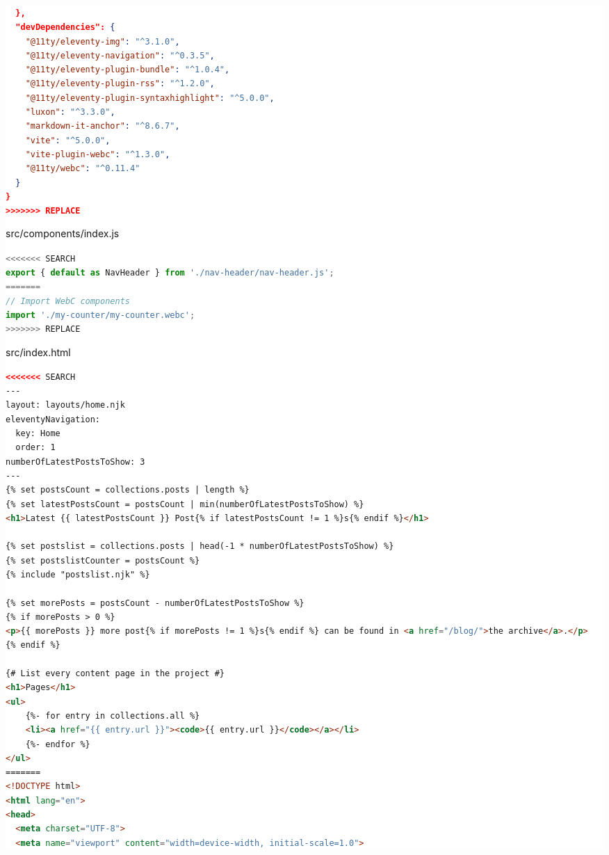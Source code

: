 ```json
  },
  "devDependencies": {
    "@11ty/eleventy-img": "^3.1.0",
    "@11ty/eleventy-navigation": "^0.3.5",
    "@11ty/eleventy-plugin-bundle": "^1.0.4",
    "@11ty/eleventy-plugin-rss": "^1.2.0",
    "@11ty/eleventy-plugin-syntaxhighlight": "^5.0.0",
    "luxon": "^3.3.0",
    "markdown-it-anchor": "^8.6.7",
    "vite": "^5.0.0",
    "vite-plugin-webc": "^1.3.0",
    "@11ty/webc": "^0.11.4"
  }
}
>>>>>>> REPLACE
```

src/components/index.js
```javascript
<<<<<<< SEARCH
export { default as NavHeader } from './nav-header/nav-header.js';
=======
// Import WebC components
import './my-counter/my-counter.webc';
>>>>>>> REPLACE
```

src/index.html
```html
<<<<<<< SEARCH
---
layout: layouts/home.njk
eleventyNavigation:
  key: Home
  order: 1
numberOfLatestPostsToShow: 3
---
{% set postsCount = collections.posts | length %}
{% set latestPostsCount = postsCount | min(numberOfLatestPostsToShow) %}
<h1>Latest {{ latestPostsCount }} Post{% if latestPostsCount != 1 %}s{% endif %}</h1>

{% set postslist = collections.posts | head(-1 * numberOfLatestPostsToShow) %}
{% set postslistCounter = postsCount %}
{% include "postslist.njk" %}

{% set morePosts = postsCount - numberOfLatestPostsToShow %}
{% if morePosts > 0 %}
<p>{{ morePosts }} more post{% if morePosts != 1 %}s{% endif %} can be found in <a href="/blog/">the archive</a>.</p>
{% endif %}

{# List every content page in the project #}
<h1>Pages</h1>
<ul>
	{%- for entry in collections.all %}
	<li><a href="{{ entry.url }}"><code>{{ entry.url }}</code></a></li>
	{%- endfor %}
</ul>
=======
<!DOCTYPE html>
<html lang="en">
<head>
  <meta charset="UTF-8">
  <meta name="viewport" content="width=device-width, initial-scale=1.0">
```